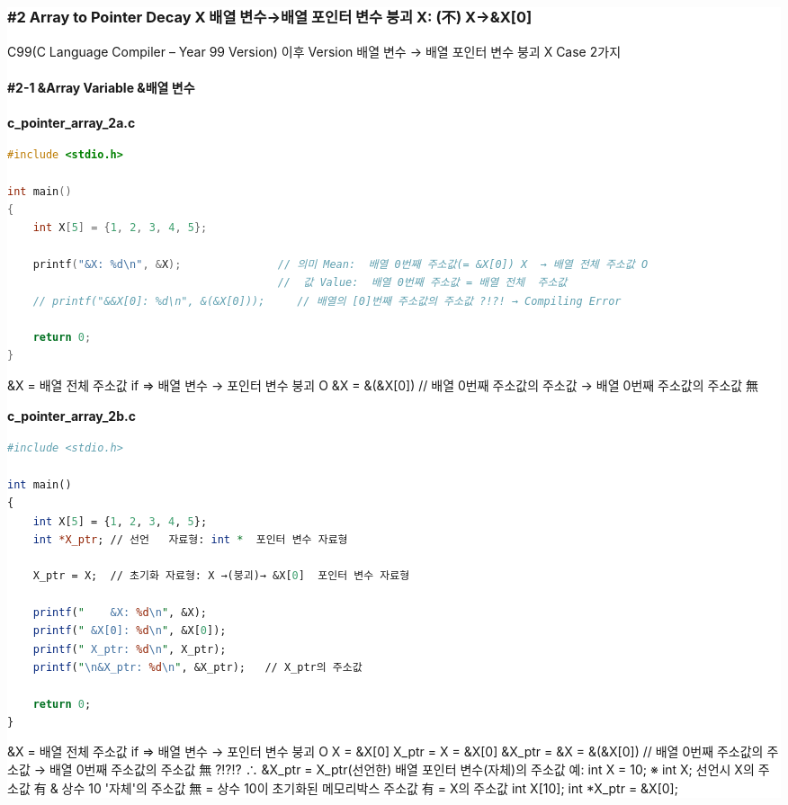 ### #2 Array to Pointer Decay X 배열 변수→배열 포인터 변수 붕괴 X: (不) X→&X\[0\]
C99(C Language Compiler – Year 99 Version) 이후 Version
배열 변수 → 배열 포인터 변수 붕괴 X Case 2가지

#### #2-1 &Array Variable &배열 변수

**c\_pointer\_array\_2a.c**

```cpp
#include <stdio.h>

int main()
{
    int X[5] = {1, 2, 3, 4, 5};

    printf("&X: %d\n", &X);               // 의미 Mean:  배열 0번째 주소값(= &X[0]) X  → 배열 전체 주소값 O
                                          //  값 Value:  배열 0번째 주소값 = 배열 전체  주소값
    // printf("&&X[0]: %d\n", &(&X[0]));     // 배열의 [0]번째 주소값의 주소값 ?!?! → Compiling Error

    return 0;
}


```

&X = 배열 전체 주소값
if ⇒ 배열 변수 → 포인터 변수 붕괴 O
&X = &(&X\[0\]) // 배열 0번째 주소값의 주소값 → 배열 0번째 주소값의 주소값 無

**c\_pointer\_array\_2b.c**

```perl
#include <stdio.h>

int main()
{
    int X[5] = {1, 2, 3, 4, 5};
    int *X_ptr; // 선언   자료형: int *  포인터 변수 자료형

    X_ptr = X;  // 초기화 자료형: X →(붕괴)→ &X[0]  포인터 변수 자료형 

    printf("    &X: %d\n", &X);
    printf(" &X[0]: %d\n", &X[0]);
    printf(" X_ptr: %d\n", X_ptr);
    printf("\n&X_ptr: %d\n", &X_ptr);   // X_ptr의 주소값

    return 0;
}


```

&X = 배열 전체 주소값
if ⇒ 배열 변수 → 포인터 변수 붕괴 O
X = &X\[0\]
X\_ptr = X = &X\[0\]
&X\_ptr = &X = &(&X\[0\]) // 배열 0번째 주소값의 주소값 → 배열 0번째 주소값의 주소값 無 ?!?!?
∴ &X\_ptr = X\_ptr(선언한) 배열 포인터 변수(자체)의 주소값
예:
int X = 10;
※ int X; 선언시
X의 주소값 有 & 상수 10 '자체'의 주소값 無
\= 상수 10이 초기화된 메모리박스 주소값 有 = X의 주소값
int X\[10\];
int \*X\_ptr = &X\[0\];